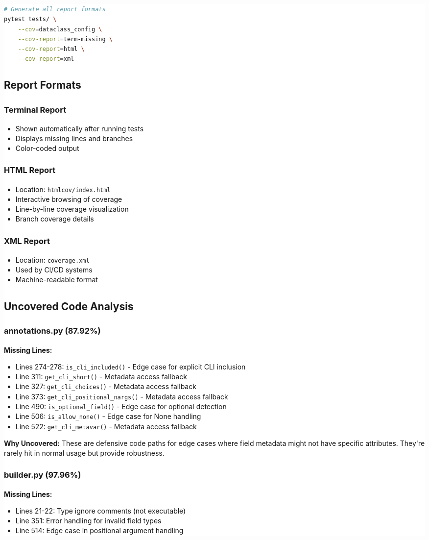 ```bash
# Generate all report formats
pytest tests/ \
    --cov=dataclass_config \
    --cov-report=term-missing \
    --cov-report=html \
    --cov-report=xml
```

## Report Formats

### Terminal Report
- Shown automatically after running tests
- Displays missing lines and branches
- Color-coded output

### HTML Report
- Location: `htmlcov/index.html`
- Interactive browsing of coverage
- Line-by-line coverage visualization
- Branch coverage details

### XML Report
- Location: `coverage.xml`
- Used by CI/CD systems
- Machine-readable format

## Uncovered Code Analysis

### annotations.py (87.92%)

**Missing Lines:**
- Lines 274-278: `is_cli_included()` - Edge case for explicit CLI inclusion
- Line 311: `get_cli_short()` - Metadata access fallback
- Line 327: `get_cli_choices()` - Metadata access fallback
- Line 373: `get_cli_positional_nargs()` - Metadata access fallback
- Line 490: `is_optional_field()` - Edge case for optional detection
- Line 506: `is_allow_none()` - Edge case for None handling
- Line 522: `get_cli_metavar()` - Metadata access fallback

**Why Uncovered:**
These are defensive code paths for edge cases where field metadata might not have specific attributes. They're rarely hit in normal usage but provide robustness.

### builder.py (97.96%)

**Missing Lines:**
- Lines 21-22: Type ignore comments (not executable)
- Line 351: Error handling for invalid field types
- Line 514: Edge case in positional argument handling
